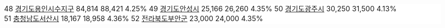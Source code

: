   <tr class="item">
    <td>48</td>
    <td><a href="/apt/경기도용인시수지구">경기도용인시수지구</a></td>
    <td>84,814</td>
    <td>88,421</td>
    <td>4.25%</td>
  </tr>

  <tr class="item">
    <td>49</td>
    <td><a href="/apt/경기도안성시">경기도안성시</a></td>
    <td>25,166</td>
    <td>26,260</td>
    <td>4.35%</td>
  </tr>

  <tr class="item">
    <td>50</td>
    <td><a href="/apt/경기도광주시">경기도광주시</a></td>
    <td>30,250</td>
    <td>31,500</td>
    <td>4.13%</td>
  </tr>

  <tr>
    <td colspan="5">
      <script async src="https://pagead2.googlesyndication.com/pagead/js/adsbygoogle.js?client=ca-pub-3485438051770037"
          crossorigin="anonymous"></script>
      <ins class="adsbygoogle"
          style="display:block; text-align:center;"
          data-ad-layout="in-article"
          data-ad-format="fluid"
          data-ad-client="ca-pub-3485438051770037"
          data-ad-slot="2046582130"></ins>
      <script>
          (adsbygoogle = window.adsbygoogle || []).push({});
      </script>
    </td>
  </tr>            
            
  <tr class="item">
    <td>51</td>
    <td><a href="/apt/충청남도서산시">충청남도서산시</a></td>
    <td>18,167</td>
    <td>18,958</td>
    <td>4.36%</td>
  </tr>

  <tr class="item">
    <td>52</td>
    <td><a href="/apt/전라북도부안군">전라북도부안군</a></td>
    <td>23,000</td>
    <td>24,000</td>
    <td>4.35%</td>
  </tr>
